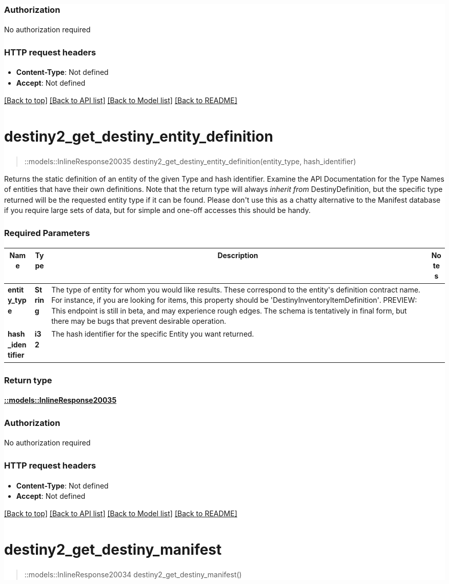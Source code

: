 ### Authorization

No authorization required

### HTTP request headers

 - **Content-Type**: Not defined
 - **Accept**: Not defined

[[Back to top]](#) [[Back to API list]](../README.md#documentation-for-api-endpoints) [[Back to Model list]](../README.md#documentation-for-models) [[Back to README]](../README.md)

# **destiny2_get_destiny_entity_definition**
> ::models::InlineResponse20035 destiny2_get_destiny_entity_definition(entity_type, hash_identifier)


Returns the static definition of an entity of the given Type and hash identifier. Examine the API Documentation for the Type Names of entities that have their own definitions. Note that the return type will always *inherit from* DestinyDefinition, but the specific type returned will be the requested entity type if it can be found. Please don't use this as a chatty alternative to the Manifest database if you require large sets of data, but for simple and one-off accesses this should be handy.

### Required Parameters

Name | Type | Description  | Notes
------------- | ------------- | ------------- | -------------
  **entity_type** | **String**| The type of entity for whom you would like results. These correspond to the entity&#39;s definition contract name. For instance, if you are looking for items, this property should be &#39;DestinyInventoryItemDefinition&#39;. PREVIEW: This endpoint is still in beta, and may experience rough edges. The schema is tentatively in final form, but there may be bugs that prevent desirable operation. | 
  **hash_identifier** | **i32**| The hash identifier for the specific Entity you want returned. | 

### Return type

[**::models::InlineResponse20035**](inline_response_200_35.md)

### Authorization

No authorization required

### HTTP request headers

 - **Content-Type**: Not defined
 - **Accept**: Not defined

[[Back to top]](#) [[Back to API list]](../README.md#documentation-for-api-endpoints) [[Back to Model list]](../README.md#documentation-for-models) [[Back to README]](../README.md)

# **destiny2_get_destiny_manifest**
> ::models::InlineResponse20034 destiny2_get_destiny_manifest()
